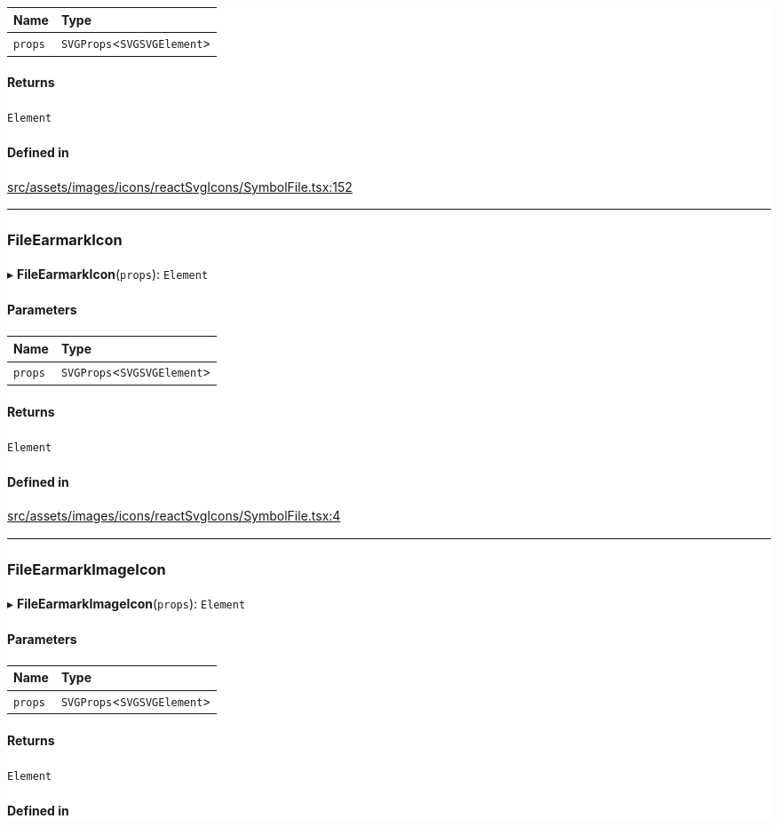 | Name | Type |
| :------ | :------ |
| `props` | `SVGProps`<`SVGSVGElement`\> |

#### Returns

`Element`

#### Defined in

[src/assets/images/icons/reactSvgIcons/SymbolFile.tsx:152](https://github.com/ExperimentsByFileFighter/WebApp-PoC-technical-Documentation/blob/5171d3e/src/assets/images/icons/reactSvgIcons/SymbolFile.tsx#L152)

___

### FileEarmarkIcon

▸ **FileEarmarkIcon**(`props`): `Element`

#### Parameters

| Name | Type |
| :------ | :------ |
| `props` | `SVGProps`<`SVGSVGElement`\> |

#### Returns

`Element`

#### Defined in

[src/assets/images/icons/reactSvgIcons/SymbolFile.tsx:4](https://github.com/ExperimentsByFileFighter/WebApp-PoC-technical-Documentation/blob/5171d3e/src/assets/images/icons/reactSvgIcons/SymbolFile.tsx#L4)

___

### FileEarmarkImageIcon

▸ **FileEarmarkImageIcon**(`props`): `Element`

#### Parameters

| Name | Type |
| :------ | :------ |
| `props` | `SVGProps`<`SVGSVGElement`\> |

#### Returns

`Element`

#### Defined in
